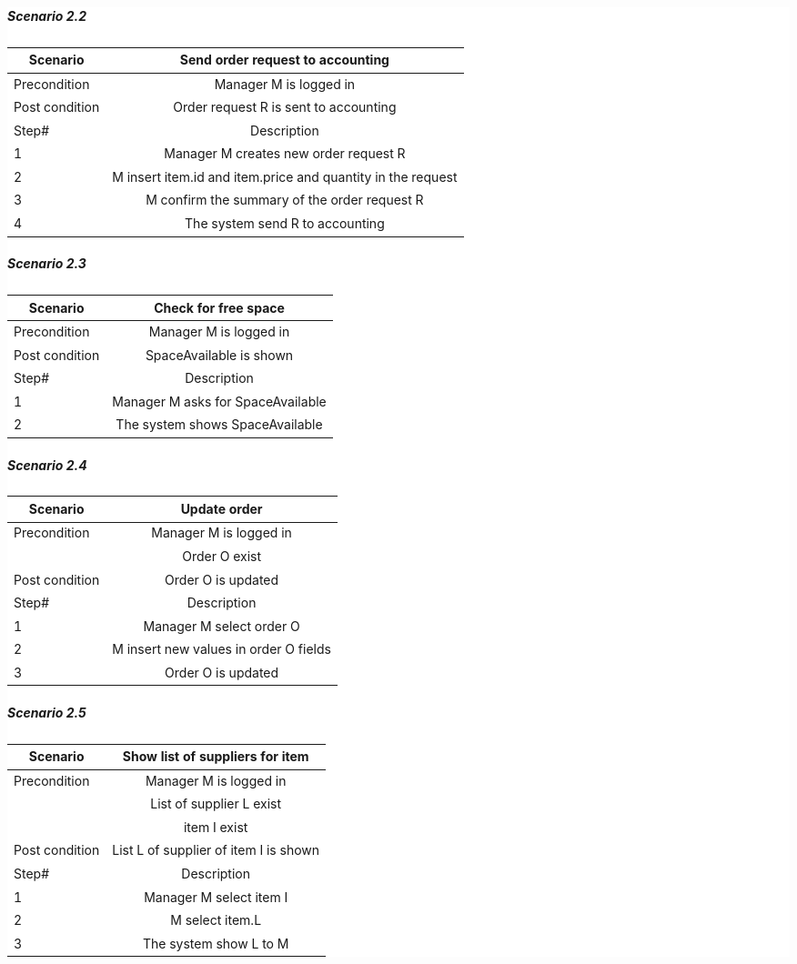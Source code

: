 
##### Scenario 2.2

| Scenario  | Send order request to accounting  | 
| ----------------- |:-----------:|
|   Precondition     | Manager M is logged in | 
|   Post condition     | Order request R is sent to accounting | 
|   Step#   | Description   | 
|   1   | Manager M creates new order request R| 
|   2   | M insert item.id and item.price and quantity in the request |
|   3   | M confirm the summary of the order request R |
|  4    | The system send R to accounting |

##### Scenario 2.3

| Scenario  | Check for free space | 
| ----------------- |:-----------:|
|   Precondition     | Manager M is logged in | 
|   Post condition     | SpaceAvailable is shown | 
|   Step#   | Description   | 
|   1   | Manager M asks for SpaceAvailable | 
|   2   | The system shows SpaceAvailable |

##### Scenario 2.4

| Scenario  | Update order | 
| ----------------- |:-----------:|
|   Precondition     | Manager M is logged in | 
|		      | Order O exist |
|   Post condition     | Order O is updated | 
|   Step#   | Description   | 
|   1   | Manager M select order O | 
|   2   | M insert new values in order O fields |
|   3   | Order O is updated|

##### Scenario 2.5

| Scenario  | Show list of suppliers for item | 
| ----------------- |:-----------:|
|   Precondition     | Manager M is logged in | 
|		      | List of supplier L exist |
|		     | item I exist |
|   Post condition     | List L of supplier of item I is shown | 
|   Step#   | Description   | 
|   1   | Manager M select item I | 
|   2   | M select item.L |
|   3   | The system show L to M |
